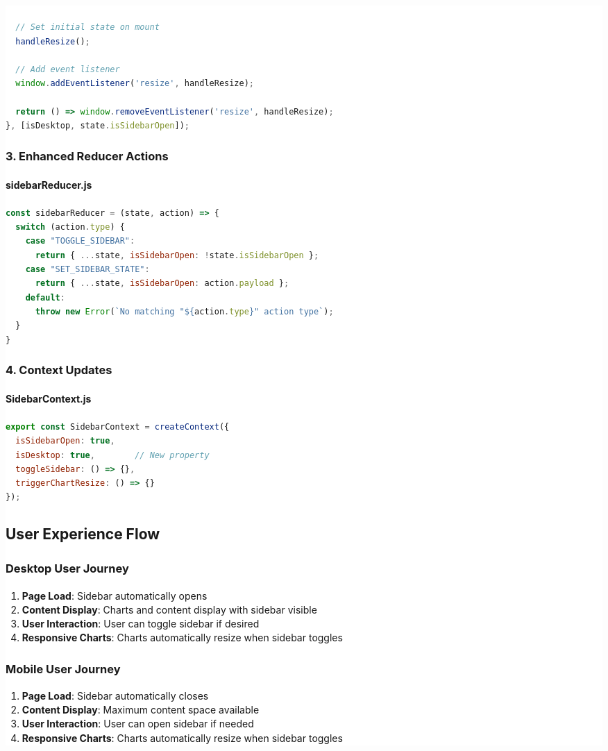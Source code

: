 ```javascript

  // Set initial state on mount
  handleResize();

  // Add event listener
  window.addEventListener('resize', handleResize);
  
  return () => window.removeEventListener('resize', handleResize);
}, [isDesktop, state.isSidebarOpen]);
```

### 3. Enhanced Reducer Actions

#### **sidebarReducer.js**
```javascript
const sidebarReducer = (state, action) => {
  switch (action.type) {
    case "TOGGLE_SIDEBAR":
      return { ...state, isSidebarOpen: !state.isSidebarOpen };
    case "SET_SIDEBAR_STATE":
      return { ...state, isSidebarOpen: action.payload };
    default:
      throw new Error(`No matching "${action.type}" action type`);
  }
}
```

### 4. Context Updates

#### **SidebarContext.js**
```javascript
export const SidebarContext = createContext({
  isSidebarOpen: true,
  isDesktop: true,        // New property
  toggleSidebar: () => {},
  triggerChartResize: () => {}
});
```

## User Experience Flow

### Desktop User Journey
1. **Page Load**: Sidebar automatically opens
2. **Content Display**: Charts and content display with sidebar visible
3. **User Interaction**: User can toggle sidebar if desired
4. **Responsive Charts**: Charts automatically resize when sidebar toggles

### Mobile User Journey
1. **Page Load**: Sidebar automatically closes
2. **Content Display**: Maximum content space available
3. **User Interaction**: User can open sidebar if needed
4. **Responsive Charts**: Charts automatically resize when sidebar toggles
